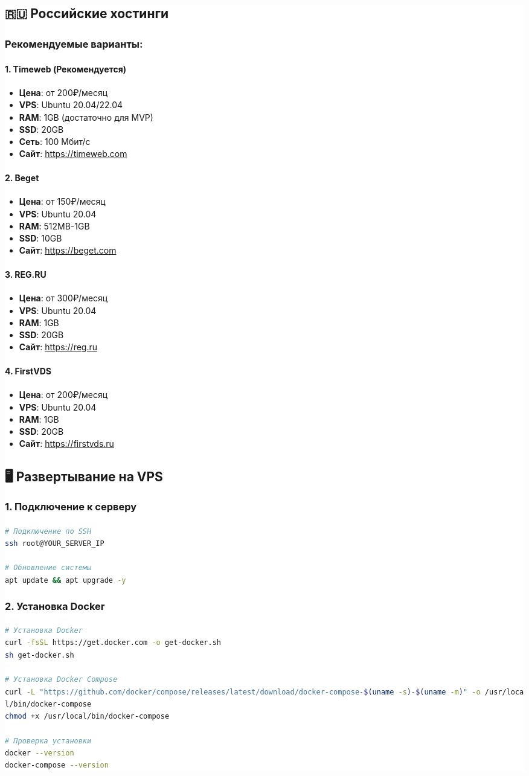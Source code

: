 ## 🇷🇺 Российские хостинги

### Рекомендуемые варианты:

#### 1. **Timeweb** (Рекомендуется)
- **Цена**: от 200₽/месяц
- **VPS**: Ubuntu 20.04/22.04
- **RAM**: 1GB (достаточно для MVP)
- **SSD**: 20GB
- **Сеть**: 100 Мбит/с
- **Сайт**: https://timeweb.com

#### 2. **Beget**
- **Цена**: от 150₽/месяц
- **VPS**: Ubuntu 20.04
- **RAM**: 512MB-1GB
- **SSD**: 10GB
- **Сайт**: https://beget.com

#### 3. **REG.RU**
- **Цена**: от 300₽/месяц
- **VPS**: Ubuntu 20.04
- **RAM**: 1GB
- **SSD**: 20GB
- **Сайт**: https://reg.ru

#### 4. **FirstVDS**
- **Цена**: от 200₽/месяц
- **VPS**: Ubuntu 20.04
- **RAM**: 1GB
- **SSD**: 20GB
- **Сайт**: https://firstvds.ru

## 🖥 Развертывание на VPS

### 1. Подключение к серверу

```bash
# Подключение по SSH
ssh root@YOUR_SERVER_IP

# Обновление системы
apt update && apt upgrade -y
```

### 2. Установка Docker

```bash
# Установка Docker
curl -fsSL https://get.docker.com -o get-docker.sh
sh get-docker.sh

# Установка Docker Compose
curl -L "https://github.com/docker/compose/releases/latest/download/docker-compose-$(uname -s)-$(uname -m)" -o /usr/local/bin/docker-compose
chmod +x /usr/local/bin/docker-compose

# Проверка установки
docker --version
docker-compose --version
```
